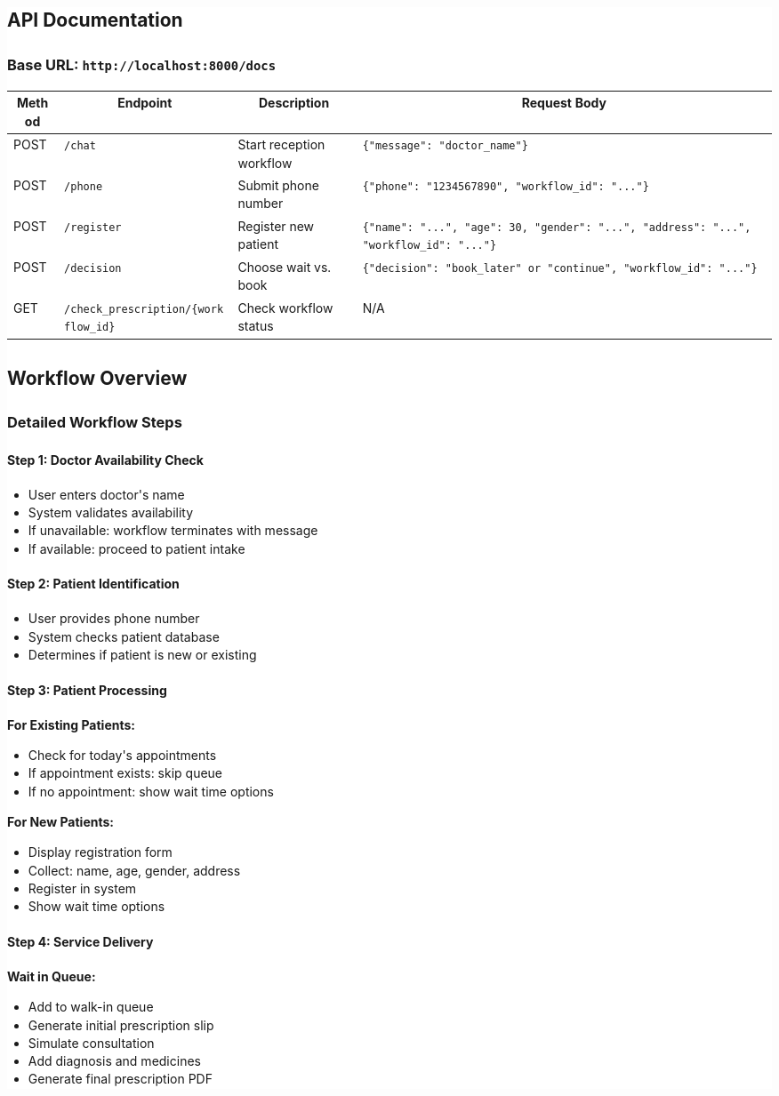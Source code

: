 
## API Documentation

### Base URL: `http://localhost:8000/docs`

| Method | Endpoint | Description | Request Body |
|--------|----------|-------------|--------------|
| POST   | `/chat` | Start reception workflow | `{"message": "doctor_name"}` |
| POST   | `/phone` | Submit phone number | `{"phone": "1234567890", "workflow_id": "..."}` |
| POST   | `/register` | Register new patient | `{"name": "...", "age": 30, "gender": "...", "address": "...", "workflow_id": "..."}` |
| POST   | `/decision` | Choose wait vs. book | `{"decision": "book_later" or "continue", "workflow_id": "..."}` |
| GET    | `/check_prescription/{workflow_id}` | Check workflow status | N/A |


## Workflow Overview

### Detailed Workflow Steps

#### Step 1: Doctor Availability Check
- User enters doctor's name
- System validates availability
- If unavailable: workflow terminates with message
- If available: proceed to patient intake

#### Step 2: Patient Identification
- User provides phone number
- System checks patient database
- Determines if patient is new or existing

#### Step 3: Patient Processing
**For Existing Patients:**
- Check for today's appointments
- If appointment exists: skip queue
- If no appointment: show wait time options

**For New Patients:**
- Display registration form
- Collect: name, age, gender, address
- Register in system
- Show wait time options

#### Step 4: Service Delivery
**Wait in Queue:**
- Add to walk-in queue
- Generate initial prescription slip
- Simulate consultation
- Add diagnosis and medicines
- Generate final prescription PDF
